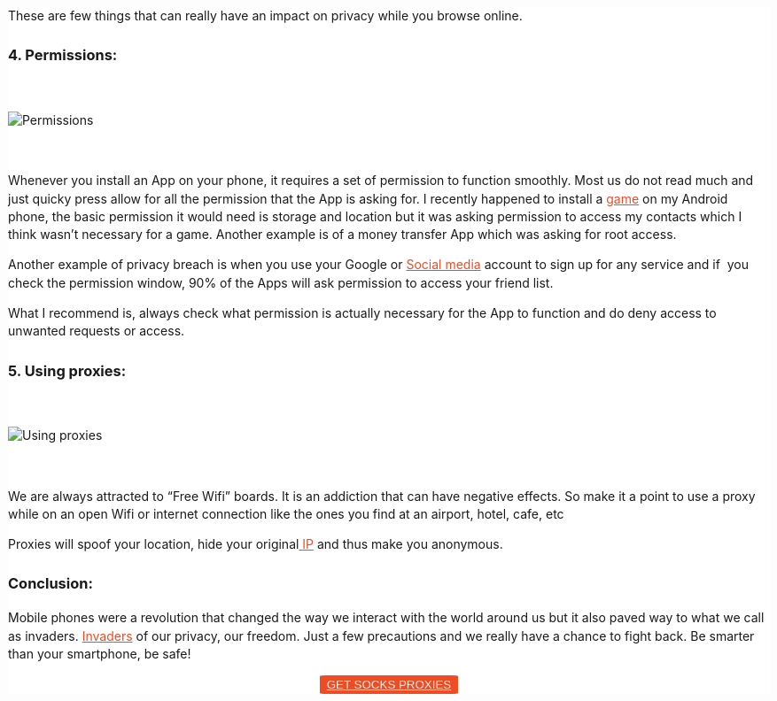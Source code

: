 <span style="font-weight: 400;">These are few things that can really have an impact on privacy while you browse online.</span>

### **4. Permissions:**

&nbsp;

<img class="alignnone size-large wp-image-1039" src="/assets/phone-settings-download-and-install-apps-vector-13966884.jpg" alt="Permissions" width="100%" height="" />

&nbsp;

<span style="font-weight: 400;">Whenever you install an App on your phone, it requires a set of permission to function smoothly. Most us do not read much and just quicky press allow for all the permission that the App is asking for. I recently happened to install a <a style="color: #f04b23;" href="/blog/spice-up-your-game-using-gaming-proxies/" target="_blank" rel="noopener noreferrer">game</a> on my Android phone, the basic permission it would need is storage and location but it was asking permission to access my contacts which I think wasn’t necessary for a game. Another example is of a money transfer App which was asking for root access. </span>

<span style="font-weight: 400;">Another example of privacy breach is when you use your Google or <a style="color: #f04b23;" href="https://www.dnfinder.in/resources/measure-social-media-influence-tips-and-tools-to-get-you-started/" target="_blank" rel="noopener noreferrer">Social media</a> account to sign up for any service and if  you check the permission window, 90% of the Apps will ask permission to access your friend list.</span>

<span style="font-weight: 400;">What I recommend is, always check what permission is actually necessary for the App to function and do deny access to unwanted requests or access.</span>

### **5. Using proxies:**

&nbsp;

<img class="alignnone size-large wp-image-1037" src="/assets/mobile-phone-protection-data-center-connection-vector-11987194.jpg" alt="Using proxies" width="100%" height="" />

&nbsp;

<span style="font-weight: 400;">We are always attracted to “Free Wifi” boards. It is an addiction that can have negative effects. So make it a point to use a proxy while on an open Wifi or internet connection like the ones you find at an airport, hotel, cafe, etc</span>

<span style="font-weight: 400;">Proxies will spoof your location, hide your original<a style="color: #f04b23;" href="/blog/rotate-ip-address/" target="_blank" rel="noopener noreferrer"> IP</a> and thus make you anonymous.</span>

### **Conclusion:** <span style="font-weight: 400;"> </span>

<span style="font-weight: 400;">Mobile phones were a revolution that changed the way we interact with the world around us but it also paved way to what we call as invaders. <a style="color: #f04b23;" href="/blog/attackers-try-steal-privileged-credentials/" target="_blank" rel="noopener noreferrer">Invaders</a> of our privacy, our freedom. Just a few precautions and we really have a chance to fight back. Be smarter than your smartphone, be safe!</span>

<p style="text-align: center;">
  <button style="background-color: #f04b23; border-radius: 5%; border: solid 2px #f04b23;"><a style="color: #eeeeee;" href="http://limeproxies.com/socks.php">GET SOCKS PROXIES</a></button>
</p>
